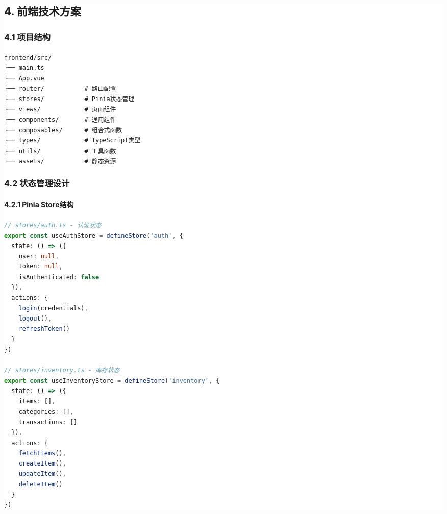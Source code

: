 ## 4. 前端技术方案

### 4.1 项目结构
```
frontend/src/
├── main.ts
├── App.vue
├── router/           # 路由配置
├── stores/           # Pinia状态管理
├── views/            # 页面组件
├── components/       # 通用组件
├── composables/      # 组合式函数
├── types/            # TypeScript类型
├── utils/            # 工具函数
└── assets/           # 静态资源
```

### 4.2 状态管理设计

#### 4.2.1 Pinia Store结构
```typescript
// stores/auth.ts - 认证状态
export const useAuthStore = defineStore('auth', {
  state: () => ({
    user: null,
    token: null,
    isAuthenticated: false
  }),
  actions: {
    login(credentials),
    logout(),
    refreshToken()
  }
})

// stores/inventory.ts - 库存状态
export const useInventoryStore = defineStore('inventory', {
  state: () => ({
    items: [],
    categories: [],
    transactions: []
  }),
  actions: {
    fetchItems(),
    createItem(),
    updateItem(),
    deleteItem()
  }
})
```
